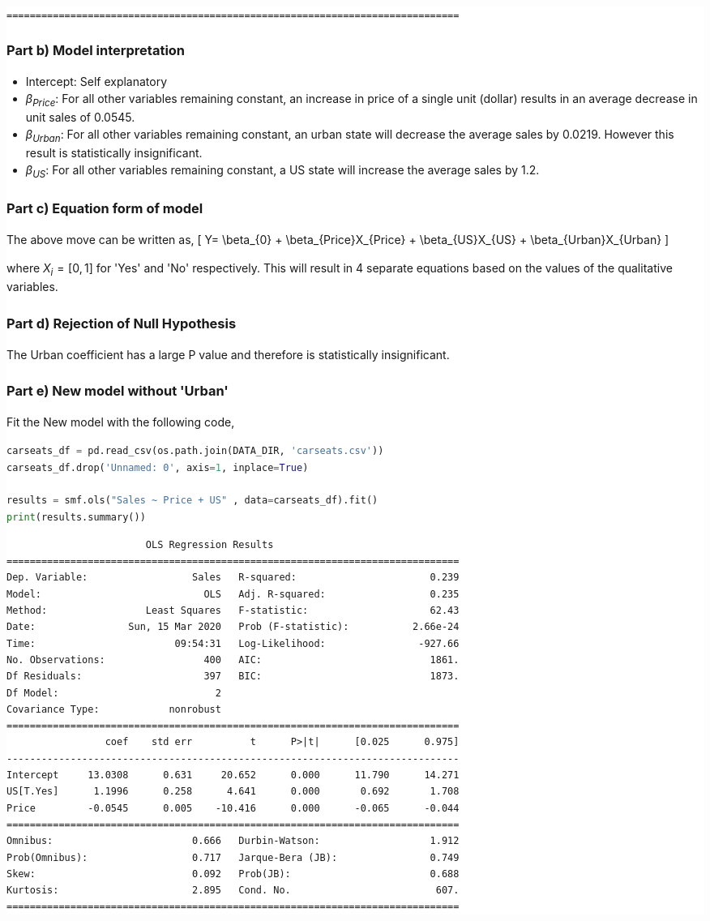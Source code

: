 ```
==============================================================================
```
### Part b) Model interpretation
* Intercept: Self explanatory
* $\beta_{Price}$: For all other variables remaining constant, an increase in price of a single unit (dollar) results in an average decrease in unit sales of 0.0545.
* $\beta_{Urban}$: For all other variables remaining constant, an urban state will decrease the average sales by 0.0219. However this result is statistically insignificant.
* $\beta_{US}$: For all other variables remaining constant, a US state will increase the average sales by 1.2.

### Part c) Equation form of model
The above move can be written as,
\[
Y= \beta_{0} + \beta_{Price}X_{Price} + \beta_{US}X_{US} + \beta_{Urban}X_{Urban}
\]

where $X_{i}=[0,1]$ for 'Yes' and 'No' respectively. This will result in 4 separate equations based on the values of the qualitative variables.

### Part d) Rejection of Null Hypothesis
The Urban coefficient has a large P value and therefore is statistically insignificant.

### Part e) New model without 'Urban'
Fit the New model with the following code,
```python
carseats_df = pd.read_csv(os.path.join(DATA_DIR, 'carseats.csv'))
carseats_df.drop('Unnamed: 0', axis=1, inplace=True)

results = smf.ols("Sales ~ Price + US" , data=carseats_df).fit()
print(results.summary())
```

```
                        OLS Regression Results
==============================================================================
Dep. Variable:                  Sales   R-squared:                       0.239
Model:                            OLS   Adj. R-squared:                  0.235
Method:                 Least Squares   F-statistic:                     62.43
Date:                Sun, 15 Mar 2020   Prob (F-statistic):           2.66e-24
Time:                        09:54:31   Log-Likelihood:                -927.66
No. Observations:                 400   AIC:                             1861.
Df Residuals:                     397   BIC:                             1873.
Df Model:                           2
Covariance Type:            nonrobust
==============================================================================
                 coef    std err          t      P>|t|      [0.025      0.975]
------------------------------------------------------------------------------
Intercept     13.0308      0.631     20.652      0.000      11.790      14.271
US[T.Yes]      1.1996      0.258      4.641      0.000       0.692       1.708
Price         -0.0545      0.005    -10.416      0.000      -0.065      -0.044
==============================================================================
Omnibus:                        0.666   Durbin-Watson:                   1.912
Prob(Omnibus):                  0.717   Jarque-Bera (JB):                0.749
Skew:                           0.092   Prob(JB):                        0.688
Kurtosis:                       2.895   Cond. No.                         607.
==============================================================================
```
